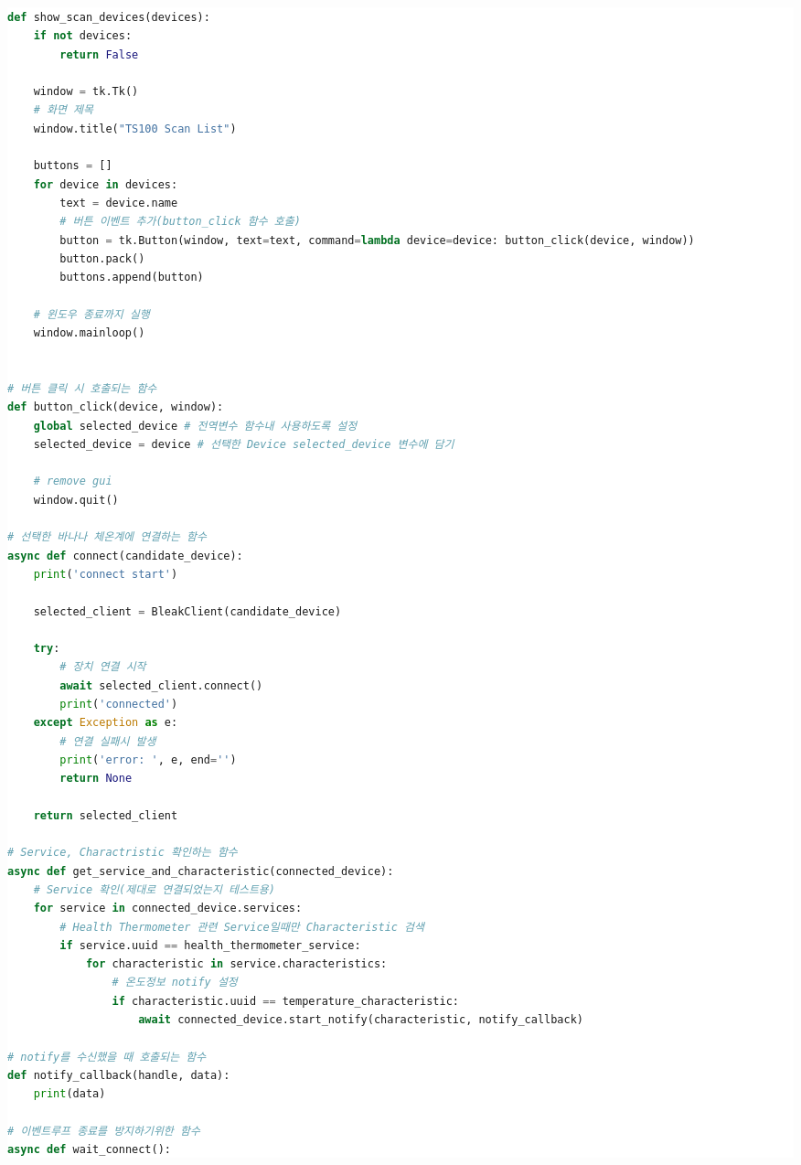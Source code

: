 ```python
def show_scan_devices(devices):
    if not devices:
        return False

    window = tk.Tk()
    # 화면 제목
    window.title("TS100 Scan List")

    buttons = []
    for device in devices:
        text = device.name
        # 버튼 이벤트 추가(button_click 함수 호출)
        button = tk.Button(window, text=text, command=lambda device=device: button_click(device, window))
        button.pack()
        buttons.append(button)

    # 윈도우 종료까지 실행
    window.mainloop()


# 버튼 클릭 시 호출되는 함수
def button_click(device, window):
    global selected_device # 전역변수 함수내 사용하도록 설정
    selected_device = device # 선택한 Device selected_device 변수에 담기

    # remove gui
    window.quit()

# 선택한 바나나 체온계에 연결하는 함수
async def connect(candidate_device):
    print('connect start')

    selected_client = BleakClient(candidate_device)

    try:
        # 장치 연결 시작
        await selected_client.connect()
        print('connected')
    except Exception as e:
        # 연결 실패시 발생
        print('error: ', e, end='')
        return None

    return selected_client

# Service, Charactristic 확인하는 함수
async def get_service_and_characteristic(connected_device):
    # Service 확인(제대로 연결되었는지 테스트용)
    for service in connected_device.services:
        # Health Thermometer 관련 Service일때만 Characteristic 검색
        if service.uuid == health_thermometer_service:
            for characteristic in service.characteristics:
                # 온도정보 notify 설정
                if characteristic.uuid == temperature_characteristic:
                    await connected_device.start_notify(characteristic, notify_callback)

# notify를 수신했을 때 호출되는 함수
def notify_callback(handle, data):
    print(data)

# 이벤트루프 종료를 방지하기위한 함수
async def wait_connect():
```